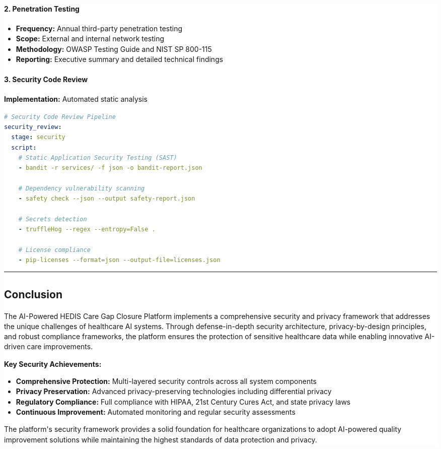#### 2. Penetration Testing
- **Frequency:** Annual third-party penetration testing
- **Scope:** External and internal network testing
- **Methodology:** OWASP Testing Guide and NIST SP 800-115
- **Reporting:** Executive summary and detailed technical findings

#### 3. Security Code Review
**Implementation:** Automated static analysis

```yaml
# Security Code Review Pipeline
security_review:
  stage: security
  script:
    # Static Application Security Testing (SAST)
    - bandit -r services/ -f json -o bandit-report.json
    
    # Dependency vulnerability scanning
    - safety check --json --output safety-report.json
    
    # Secrets detection
    - truffleHog --regex --entropy=False .
    
    # License compliance
    - pip-licenses --format=json --output-file=licenses.json
```

---

## Conclusion

The AI-Powered HEDIS Care Gap Closure Platform implements a comprehensive security and privacy framework that addresses the unique challenges of healthcare AI systems. Through defense-in-depth security architecture, privacy-by-design principles, and robust compliance frameworks, the platform ensures the protection of sensitive healthcare data while enabling innovative AI-driven care improvements.

**Key Security Achievements:**
- **Comprehensive Protection:** Multi-layered security controls across all system components
- **Privacy Preservation:** Advanced privacy-preserving technologies including differential privacy
- **Regulatory Compliance:** Full compliance with HIPAA, 21st Century Cures Act, and state privacy laws
- **Continuous Improvement:** Automated monitoring and regular security assessments

The platform's security framework provides a solid foundation for healthcare organizations to adopt AI-powered quality improvement solutions while maintaining the highest standards of data protection and privacy.
